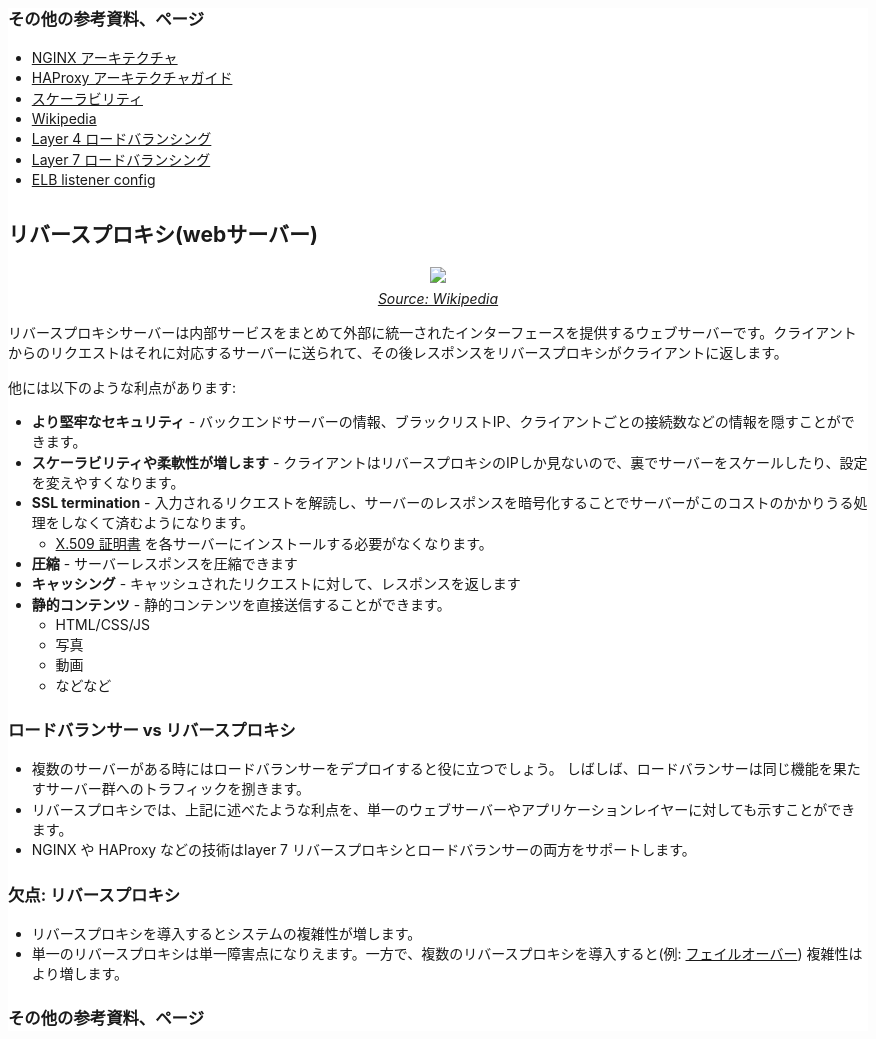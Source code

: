 ### その他の参考資料、ページ

* [NGINX アーキテクチャ](https://www.nginx.com/blog/inside-nginx-how-we-designed-for-performance-scale/)
* [HAProxy アーキテクチャガイド](http://www.haproxy.org/download/1.2/doc/architecture.txt)
* [スケーラビリティ](http://www.lecloud.net/post/7295452622/scalability-for-dummies-part-1-clones)
* [Wikipedia](https://en.wikipedia.org/wiki/Load_balancing_(computing))
* [Layer 4 ロードバランシング](https://www.nginx.com/resources/glossary/layer-4-load-balancing/)
* [Layer 7 ロードバランシング](https://www.nginx.com/resources/glossary/layer-7-load-balancing/)
* [ELB listener config](http://docs.aws.amazon.com/elasticloadbalancing/latest/classic/elb-listener-config.html)

## リバースプロキシ(webサーバー)

<p align="center">
  <img src="http://i.imgur.com/n41Azff.png">
  <br/>
  <i><a href=https://upload.wikimedia.org/wikipedia/commons/6/67/Reverse_proxy_h2g2bob.svg>Source: Wikipedia</a></i>
  <br/>
</p>

リバースプロキシサーバーは内部サービスをまとめて外部に統一されたインターフェースを提供するウェブサーバーです。クライアントからのリクエストはそれに対応するサーバーに送られて、その後レスポンスをリバースプロキシがクライアントに返します。

他には以下のような利点があります:

* **より堅牢なセキュリティ** - バックエンドサーバーの情報、ブラックリストIP、クライアントごとの接続数などの情報を隠すことができます。
* **スケーラビリティや柔軟性が増します** - クライアントはリバースプロキシのIPしか見ないので、裏でサーバーをスケールしたり、設定を変えやすくなります。
* **SSL termination** - 入力されるリクエストを解読し、サーバーのレスポンスを暗号化することでサーバーがこのコストのかかりうる処理をしなくて済むようになります。
    * [X.509 証明書](https://en.wikipedia.org/wiki/X.509) を各サーバーにインストールする必要がなくなります。
* **圧縮** - サーバーレスポンスを圧縮できます
* **キャッシング** - キャッシュされたリクエストに対して、レスポンスを返します
* **静的コンテンツ** - 静的コンテンツを直接送信することができます。
    * HTML/CSS/JS
    * 写真
    * 動画
    * などなど

### ロードバランサー vs リバースプロキシ

* 複数のサーバーがある時にはロードバランサーをデプロイすると役に立つでしょう。 しばしば、ロードバランサーは同じ機能を果たすサーバー群へのトラフィックを捌きます。
* リバースプロキシでは、上記に述べたような利点を、単一のウェブサーバーやアプリケーションレイヤーに対しても示すことができます。
* NGINX や HAProxy などの技術はlayer 7 リバースプロキシとロードバランサーの両方をサポートします。

### 欠点: リバースプロキシ

* リバースプロキシを導入するとシステムの複雑性が増します。
* 単一のリバースプロキシは単一障害点になりえます。一方で、複数のリバースプロキシを導入すると(例: [フェイルオーバー](https://en.wikipedia.org/wiki/Failover)) 複雑性はより増します。

### その他の参考資料、ページ
